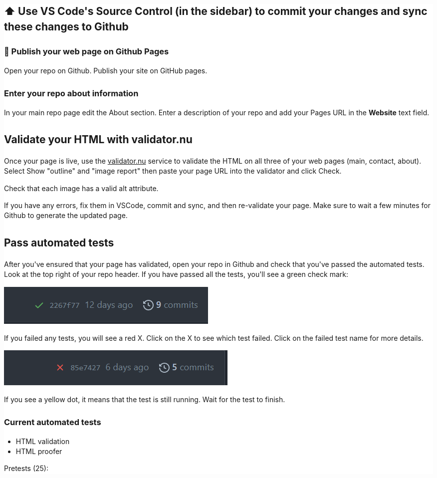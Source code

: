 ## :arrow_up: Use VS Code's Source Control (in the sidebar) to commit your changes and sync these changes to Github

### 🚀 Publish your web page on Github Pages

Open your repo on Github. Publish your site on GitHub pages.

### Enter your repo about information

In your main repo page edit the About section. Enter a description of your repo and add your Pages URL in the **Website** text field.

## Validate your HTML with validator.nu

Once your page is live, use the [validator.nu](https://validator.nu/) service to validate the HTML on all three of your web pages (main, contact, about). Select Show "outline" and "image report" then paste your page URL into the validator and click Check.

Check that each image has a valid alt attribute.

If you have any errors, fix them in VSCode, commit and sync, and then re-validate your page. Make sure to wait a few minutes for Github to generate the updated page.

## Pass automated tests

After you've ensured that your page has validated, open your repo in Github and check that you've passed the automated tests. Look at the top right of your repo header. If you have passed all the tests, you'll see a green check mark:

![passed tests](readme-assets/pass.png)

If you failed any tests, you will see a red X. Click on the X to see which test failed. Click on the failed test name for more details.

![failed tests](readme-assets/fail.png)

If you see a yellow dot, it means that the test is still running. Wait for the test to finish.

### Current automated tests

- HTML validation
- HTML proofer

Pretests (25):
